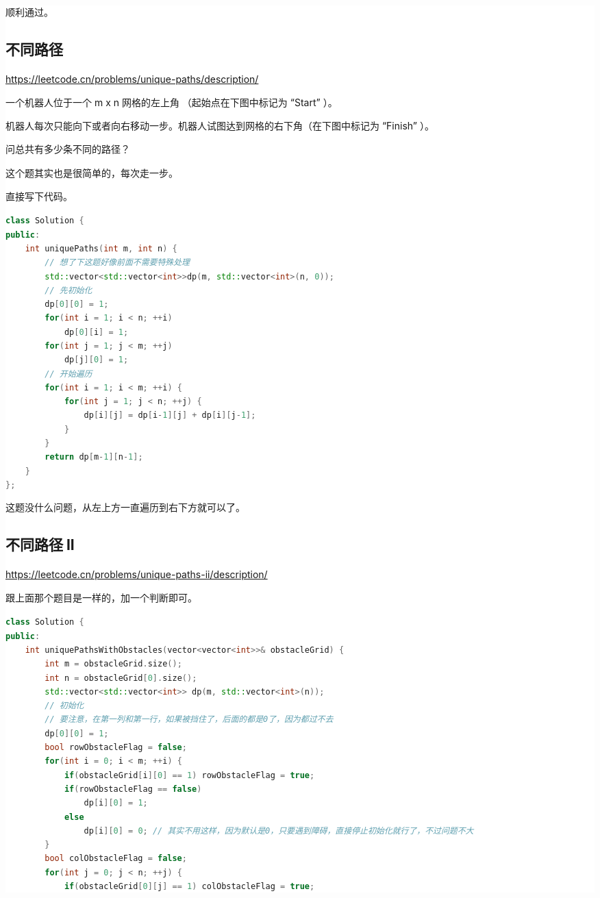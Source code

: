 顺利通过。

## 不同路径

https://leetcode.cn/problems/unique-paths/description/

一个机器人位于一个 m x n 网格的左上角 （起始点在下图中标记为 “Start” ）。

机器人每次只能向下或者向右移动一步。机器人试图达到网格的右下角（在下图中标记为 “Finish” ）。

问总共有多少条不同的路径？

这个题其实也是很简单的，每次走一步。

直接写下代码。

```cpp
class Solution {
public:
    int uniquePaths(int m, int n) {
        // 想了下这题好像前面不需要特殊处理
        std::vector<std::vector<int>>dp(m, std::vector<int>(n, 0));
        // 先初始化
        dp[0][0] = 1;
        for(int i = 1; i < n; ++i)
            dp[0][i] = 1;
        for(int j = 1; j < m; ++j)
            dp[j][0] = 1;
        // 开始遍历
        for(int i = 1; i < m; ++i) {
            for(int j = 1; j < n; ++j) {
                dp[i][j] = dp[i-1][j] + dp[i][j-1];
            }
        }
        return dp[m-1][n-1];
    }
};
```

这题没什么问题，从左上方一直遍历到右下方就可以了。

## 不同路径 II

https://leetcode.cn/problems/unique-paths-ii/description/

跟上面那个题目是一样的，加一个判断即可。

```cpp
class Solution {
public:
    int uniquePathsWithObstacles(vector<vector<int>>& obstacleGrid) {
        int m = obstacleGrid.size();
        int n = obstacleGrid[0].size();
        std::vector<std::vector<int>> dp(m, std::vector<int>(n));
        // 初始化 
        // 要注意，在第一列和第一行，如果被挡住了，后面的都是0了，因为都过不去
        dp[0][0] = 1;
        bool rowObstacleFlag = false;
        for(int i = 0; i < m; ++i) {
            if(obstacleGrid[i][0] == 1) rowObstacleFlag = true;
            if(rowObstacleFlag == false)
                dp[i][0] = 1;
            else
                dp[i][0] = 0; // 其实不用这样，因为默认是0，只要遇到障碍，直接停止初始化就行了，不过问题不大
        }
        bool colObstacleFlag = false;
        for(int j = 0; j < n; ++j) {
            if(obstacleGrid[0][j] == 1) colObstacleFlag = true;
```